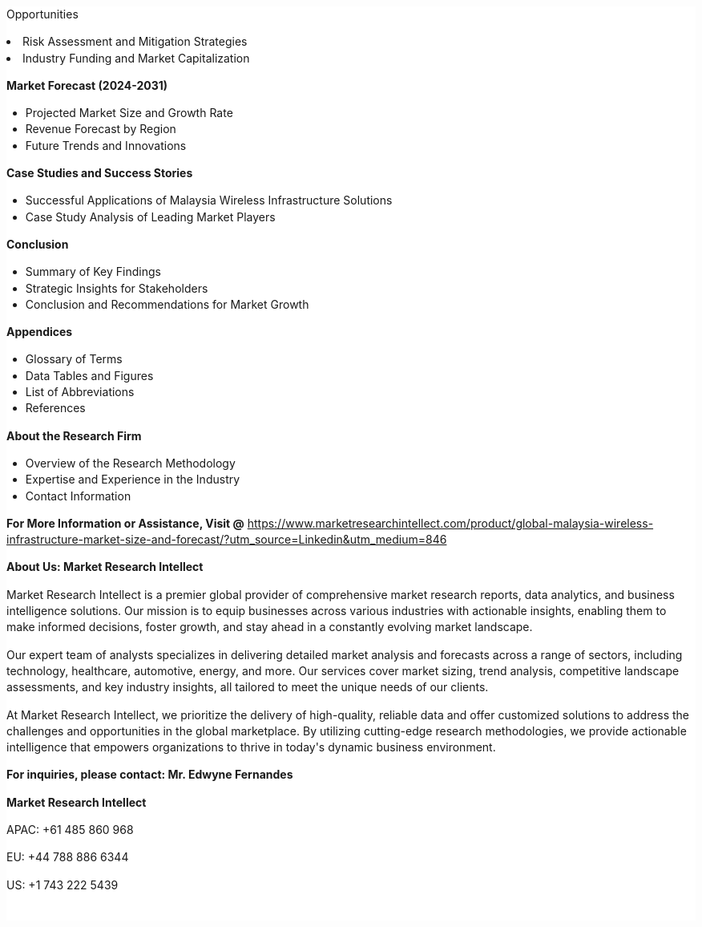 Opportunities</li><li>Risk Assessment and Mitigation Strategies</li><li>Industry Funding and Market Capitalization</li></ul><p><strong>Market Forecast (2024-2031)</strong></p><ul><li>Projected Market Size and Growth Rate</li><li>Revenue Forecast by Region</li><li>Future Trends and Innovations</li></ul><p><strong>Case Studies and Success Stories</strong></p><ul><li>Successful Applications of Malaysia Wireless Infrastructure Solutions</li><li>Case Study Analysis of Leading Market Players</li></ul><p><strong>Conclusion</strong></p><ul><li>Summary of Key Findings</li><li>Strategic Insights for Stakeholders</li><li>Conclusion and Recommendations for Market Growth</li></ul><p><strong>Appendices</strong></p><ul><li>Glossary of Terms</li><li>Data Tables and Figures</li><li>List of Abbreviations</li><li>References</li></ul><p><strong>About the Research Firm</strong></p><ul><li>Overview of the Research Methodology</li><li>Expertise and Experience in the Industry</li><li>Contact Information</li></ul></div><div class="article-main__content" data-test-id="publishing-text-block"><p><span class="font-[700]"><strong>For More Information or Assistance, Visit @</strong>&nbsp;<a href="https://www.marketresearchintellect.com/product/global-malaysia-wireless-infrastructure-market-size-and-forecast/?utm_source=Linkedin&utm_medium=846">https://www.marketresearchintellect.com/product/global-malaysia-wireless-infrastructure-market-size-and-forecast/?utm_source=Linkedin&utm_medium=846</a></span></p><p><strong>About Us: Market Research Intellect</strong></p><p>Market Research Intellect is a premier global provider of comprehensive market research reports, data analytics, and business intelligence solutions. Our mission is to equip businesses across various industries with actionable insights, enabling them to make informed decisions, foster growth, and stay ahead in a constantly evolving market landscape.</p><p>Our expert team of analysts specializes in delivering detailed market analysis and forecasts across a range of sectors, including technology, healthcare, automotive, energy, and more. Our services cover market sizing, trend analysis, competitive landscape assessments, and key industry insights, all tailored to meet the unique needs of our clients.</p><p>At Market Research Intellect, we prioritize the delivery of high-quality, reliable data and offer customized solutions to address the challenges and opportunities in the global marketplace. By utilizing cutting-edge research methodologies, we provide actionable intelligence that empowers organizations to thrive in today's dynamic business environment.</p><p><strong>For inquiries, please contact: Mr. Edwyne Fernandes</strong></p><p><strong>Market Research Intellect</strong></p><p>APAC: +61 485 860 968</p><p>EU: +44 788 886 6344</p><p>US: +1 743 222 5439</p></div><div class="article-main__content" data-test-id="publishing-text-block">&nbsp;</div>
